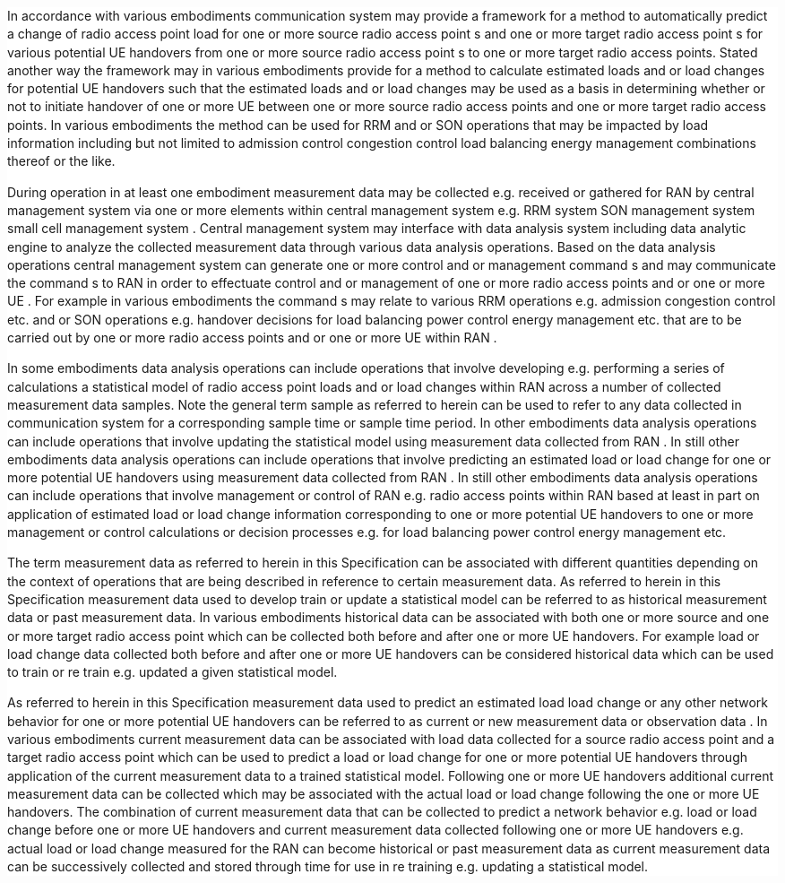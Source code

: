 In accordance with various embodiments communication system may provide a framework for a method to automatically predict a change of radio access point load for one or more source radio access point s and one or more target radio access point s for various potential UE handovers from one or more source radio access point s to one or more target radio access points. Stated another way the framework may in various embodiments provide for a method to calculate estimated loads and or load changes for potential UE handovers such that the estimated loads and or load changes may be used as a basis in determining whether or not to initiate handover of one or more UE between one or more source radio access points and one or more target radio access points. In various embodiments the method can be used for RRM and or SON operations that may be impacted by load information including but not limited to admission control congestion control load balancing energy management combinations thereof or the like.

During operation in at least one embodiment measurement data may be collected e.g. received or gathered for RAN by central management system via one or more elements within central management system e.g. RRM system SON management system small cell management system . Central management system may interface with data analysis system including data analytic engine to analyze the collected measurement data through various data analysis operations. Based on the data analysis operations central management system can generate one or more control and or management command s and may communicate the command s to RAN in order to effectuate control and or management of one or more radio access points and or one or more UE . For example in various embodiments the command s may relate to various RRM operations e.g. admission congestion control etc. and or SON operations e.g. handover decisions for load balancing power control energy management etc. that are to be carried out by one or more radio access points and or one or more UE within RAN .

In some embodiments data analysis operations can include operations that involve developing e.g. performing a series of calculations a statistical model of radio access point loads and or load changes within RAN across a number of collected measurement data samples. Note the general term sample as referred to herein can be used to refer to any data collected in communication system for a corresponding sample time or sample time period. In other embodiments data analysis operations can include operations that involve updating the statistical model using measurement data collected from RAN . In still other embodiments data analysis operations can include operations that involve predicting an estimated load or load change for one or more potential UE handovers using measurement data collected from RAN . In still other embodiments data analysis operations can include operations that involve management or control of RAN e.g. radio access points within RAN based at least in part on application of estimated load or load change information corresponding to one or more potential UE handovers to one or more management or control calculations or decision processes e.g. for load balancing power control energy management etc. 

The term measurement data as referred to herein in this Specification can be associated with different quantities depending on the context of operations that are being described in reference to certain measurement data. As referred to herein in this Specification measurement data used to develop train or update a statistical model can be referred to as historical measurement data or past measurement data. In various embodiments historical data can be associated with both one or more source and one or more target radio access point which can be collected both before and after one or more UE handovers. For example load or load change data collected both before and after one or more UE handovers can be considered historical data which can be used to train or re train e.g. updated a given statistical model.

As referred to herein in this Specification measurement data used to predict an estimated load load change or any other network behavior for one or more potential UE handovers can be referred to as current or new measurement data or observation data . In various embodiments current measurement data can be associated with load data collected for a source radio access point and a target radio access point which can be used to predict a load or load change for one or more potential UE handovers through application of the current measurement data to a trained statistical model. Following one or more UE handovers additional current measurement data can be collected which may be associated with the actual load or load change following the one or more UE handovers. The combination of current measurement data that can be collected to predict a network behavior e.g. load or load change before one or more UE handovers and current measurement data collected following one or more UE handovers e.g. actual load or load change measured for the RAN can become historical or past measurement data as current measurement data can be successively collected and stored through time for use in re training e.g. updating a statistical model.
